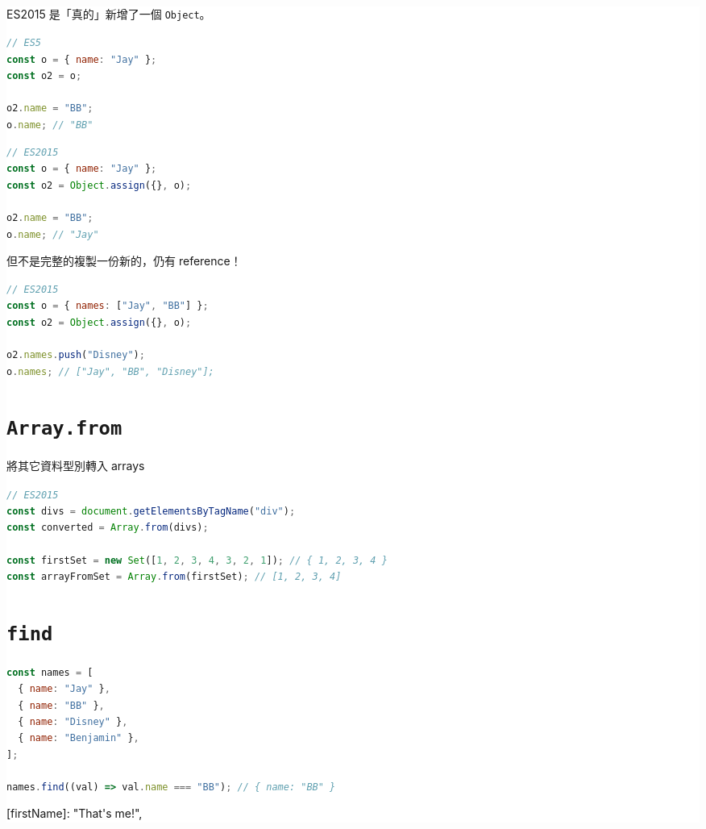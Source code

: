 ES2015 是「真的」新增了一個 `Object`。

```js
// ES5
const o = { name: "Jay" };
const o2 = o;

o2.name = "BB";
o.name; // "BB"
```

```js
// ES2015
const o = { name: "Jay" };
const o2 = Object.assign({}, o);

o2.name = "BB";
o.name; // "Jay"
```

但不是完整的複製一份新的，仍有 reference！

```js
// ES2015
const o = { names: ["Jay", "BB"] };
const o2 = Object.assign({}, o);

o2.names.push("Disney");
o.names; // ["Jay", "BB", "Disney"];
```

# `Array.from`

將其它資料型別轉入 arrays

```js
// ES2015
const divs = document.getElementsByTagName("div");
const converted = Array.from(divs);

const firstSet = new Set([1, 2, 3, 4, 3, 2, 1]); // { 1, 2, 3, 4 }
const arrayFromSet = Array.from(firstSet); // [1, 2, 3, 4]
```

# `find`

```js
const names = [
  { name: "Jay" },
  { name: "BB" },
  { name: "Disney" },
  { name: "Benjamin" },
];

names.find((val) => val.name === "BB"); // { name: "BB" }
```


  [firstName]: "That's me!",